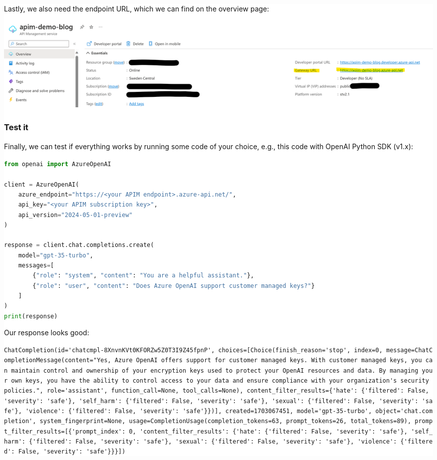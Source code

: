Lastly, we also need the endpoint URL, which we can find on the overview page:

![Get the APIM endpoint](/images/apim_endpoint_url.png "Get the APIM endpoint")

### Test it

Finally, we can test if everything works by running some code of your choice, e.g., this code with OpenAI Python SDK (v1.x):

```python
from openai import AzureOpenAI

client = AzureOpenAI(
    azure_endpoint="https://<your APIM endpoint>.azure-api.net/",
    api_key="<your APIM subscription key>",
    api_version="2024-05-01-preview"
)

response = client.chat.completions.create(
    model="gpt-35-turbo",
    messages=[
        {"role": "system", "content": "You are a helpful assistant."},
        {"role": "user", "content": "Does Azure OpenAI support customer managed keys?"}
    ]
)
print(response)
```

Our response looks good:
```
ChatCompletion(id='chatcmpl-8XnvnKVt0KFORZw5Z0T3I9Z45fpnP', choices=[Choice(finish_reason='stop', index=0, message=ChatCompletionMessage(content="Yes, Azure OpenAI offers support for customer managed keys. With customer managed keys, you can maintain control and ownership of your encryption keys used to protect your OpenAI resources and data. By managing your own keys, you have the ability to control access to your data and ensure compliance with your organization's security policies.", role='assistant', function_call=None, tool_calls=None), content_filter_results={'hate': {'filtered': False, 'severity': 'safe'}, 'self_harm': {'filtered': False, 'severity': 'safe'}, 'sexual': {'filtered': False, 'severity': 'safe'}, 'violence': {'filtered': False, 'severity': 'safe'}})], created=1703067451, model='gpt-35-turbo', object='chat.completion', system_fingerprint=None, usage=CompletionUsage(completion_tokens=63, prompt_tokens=26, total_tokens=89), prompt_filter_results=[{'prompt_index': 0, 'content_filter_results': {'hate': {'filtered': False, 'severity': 'safe'}, 'self_harm': {'filtered': False, 'severity': 'safe'}, 'sexual': {'filtered': False, 'severity': 'safe'}, 'violence': {'filtered': False, 'severity': 'safe'}}}])
```
